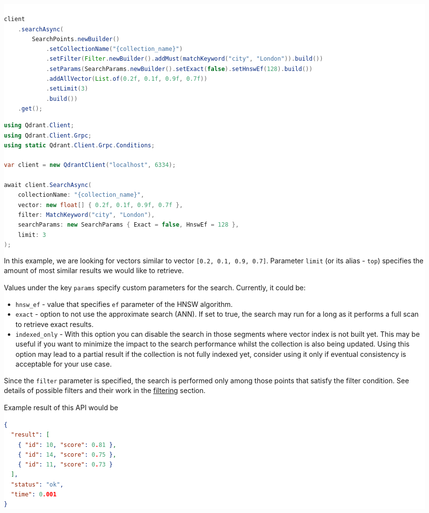 ```java

client
    .searchAsync(
        SearchPoints.newBuilder()
            .setCollectionName("{collection_name}")
            .setFilter(Filter.newBuilder().addMust(matchKeyword("city", "London")).build())
            .setParams(SearchParams.newBuilder().setExact(false).setHnswEf(128).build())
            .addAllVector(List.of(0.2f, 0.1f, 0.9f, 0.7f))
            .setLimit(3)
            .build())
    .get();
```

```csharp
using Qdrant.Client;
using Qdrant.Client.Grpc;
using static Qdrant.Client.Grpc.Conditions;

var client = new QdrantClient("localhost", 6334);

await client.SearchAsync(
	collectionName: "{collection_name}",
	vector: new float[] { 0.2f, 0.1f, 0.9f, 0.7f },
	filter: MatchKeyword("city", "London"),
	searchParams: new SearchParams { Exact = false, HnswEf = 128 },
	limit: 3
);
```

In this example, we are looking for vectors similar to vector `[0.2, 0.1, 0.9, 0.7]`.
Parameter `limit` (or its alias - `top`) specifies the amount of most similar results we would like to retrieve.

Values under the key `params` specify custom parameters for the search.
Currently, it could be:

* `hnsw_ef` - value that specifies `ef` parameter of the HNSW algorithm.
* `exact` - option to not use the approximate search (ANN). If set to true, the search may run for a long as it performs a full scan to retrieve exact results.
* `indexed_only` - With this option you can disable the search in those segments where vector index is not built yet. This may be useful if you want to minimize the impact to the search performance whilst the collection is also being updated. Using this option may lead to a partial result if the collection is not fully indexed yet, consider using it only if eventual consistency is acceptable for your use case.

Since the `filter` parameter is specified, the search is performed only among those points that satisfy the filter condition.
See details of possible filters and their work in the [filtering](../filtering) section.

Example result of this API would be

```json
{
  "result": [
    { "id": 10, "score": 0.81 },
    { "id": 14, "score": 0.75 },
    { "id": 11, "score": 0.73 }
  ],
  "status": "ok",
  "time": 0.001
}
```

